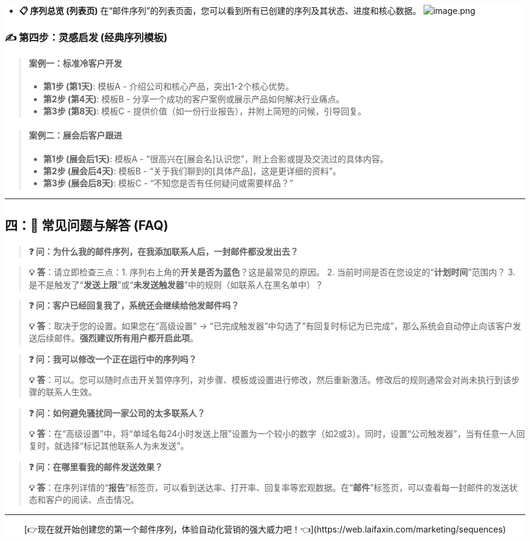 *   **📋 序列总览 (列表页)**
    在“邮件序列”的列表页面，您可以看到所有已创建的序列及其状态、进度和核心数据。
    ![image.png](https://cos.files.maozhishi.com/data/web/web-files/img/20250726231444.png)

### **✍️ 第四步：灵感启发 (经典序列模板)**

> #### **案例一：标准冷客户开发**
>
> *   **第1步 (第1天)**: 模板A - 介绍公司和核心产品，突出1-2个核心优势。
> *   **第2步 (第4天)**: 模板B - 分享一个成功的客户案例或展示产品如何解决行业痛点。
> *   **第3步 (第8天)**: 模板C - 提供价值（如一份行业报告），并附上简短的问候，引导回复。

> #### **案例二：展会后客户跟进**
>
> *   **第1步 (展会后1天)**: 模板A - “很高兴在[展会名]认识您”，附上合影或提及交流过的具体内容。
> *   **第2步 (展会后4天)**: 模板B - “关于我们聊到的[具体产品]，这是更详细的资料”。
> *   **第3步 (展会后8天)**: 模板C - “不知您是否有任何疑问或需要样品？”

---

## 四：🤔 常见问题与解答 (FAQ)

> **❓ 问：为什么我的邮件序列，在我添加联系人后，一封邮件都没发出去？**

>
> **💡 答**：请立即检查三点：1. 序列右上角的**开关是否为蓝色**？这是最常见的原因。 2. 当前时间是否在您设定的“**计划时间**”范围内？ 3. 是不是触发了“**发送上限**”或“**未发送触发器**”中的规则（如联系人在黑名单中）？

> **❓ 问：客户已经回复我了，系统还会继续给他发邮件吗？**
>
> **💡 答**：取决于您的设置。如果您在“高级设置” -> “已完成触发器”中勾选了“有回复时标记为已完成”，那么系统会自动停止向该客户发送后续邮件。**强烈建议所有用户都开启此项**。

> **❓ 问：我可以修改一个正在运行中的序列吗？**
>
> **💡 答**：可以。您可以随时点击开关暂停序列，对步骤、模板或设置进行修改，然后重新激活。修改后的规则通常会对尚未执行到该步骤的联系人生效。

> **❓ 问：如何避免骚扰同一家公司的太多联系人？**
>
> **💡 答**：在“高级设置”中，将“单域名每24小时发送上限”设置为一个较小的数字（如2或3）。同时，设置“公司触发器”，当有任意一人回复时，就选择“标记其他联系人为未发送”。

> **❓ 问：在哪里看我的邮件发送效果？**
>
> **💡 答**：在序列详情的“**报告**”标签页，可以看到送达率、打开率、回复率等宏观数据。在“**邮件**”标签页，可以查看每一封邮件的发送状态和客户的阅读、点击情况。

---
<div align="center">
[👉现在就开始创建您的第一个邮件序列，体验自动化营销的强大威力吧！👈](https://web.laifaxin.com/marketing/sequences)
</div>
